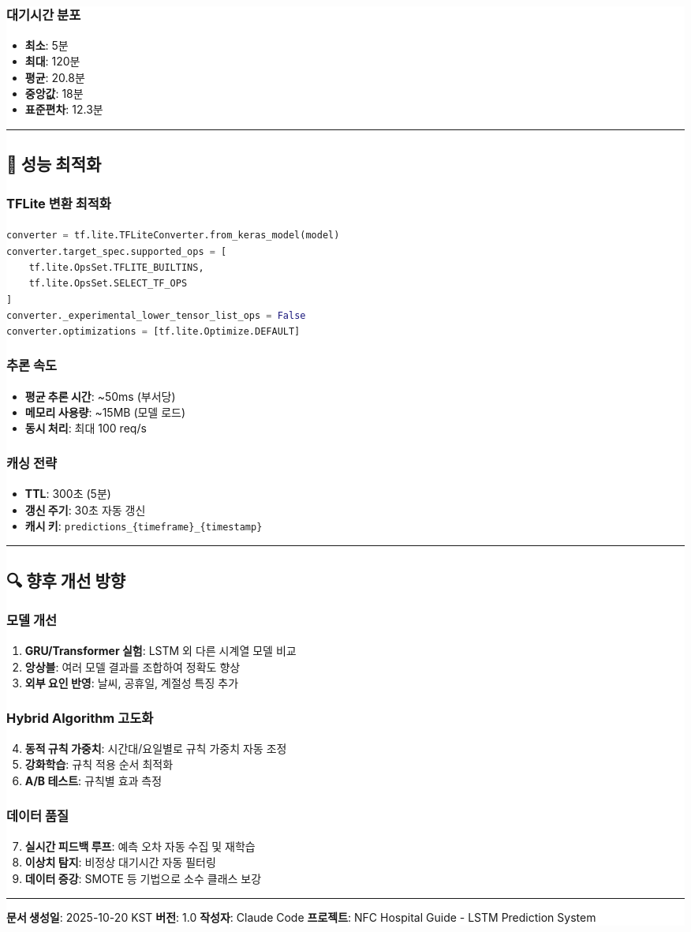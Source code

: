 ### 대기시간 분포
- **최소**: 5분
- **최대**: 120분
- **평균**: 20.8분
- **중앙값**: 18분
- **표준편차**: 12.3분

---

## 🚀 성능 최적화

### TFLite 변환 최적화
```python
converter = tf.lite.TFLiteConverter.from_keras_model(model)
converter.target_spec.supported_ops = [
    tf.lite.OpsSet.TFLITE_BUILTINS,
    tf.lite.OpsSet.SELECT_TF_OPS
]
converter._experimental_lower_tensor_list_ops = False
converter.optimizations = [tf.lite.Optimize.DEFAULT]
```

### 추론 속도
- **평균 추론 시간**: ~50ms (부서당)
- **메모리 사용량**: ~15MB (모델 로드)
- **동시 처리**: 최대 100 req/s

### 캐싱 전략
- **TTL**: 300초 (5분)
- **갱신 주기**: 30초 자동 갱신
- **캐시 키**: `predictions_{timeframe}_{timestamp}`

---

## 🔍 향후 개선 방향

### 모델 개선
1. **GRU/Transformer 실험**: LSTM 외 다른 시계열 모델 비교
2. **앙상블**: 여러 모델 결과를 조합하여 정확도 향상
3. **외부 요인 반영**: 날씨, 공휴일, 계절성 특징 추가

### Hybrid Algorithm 고도화
4. **동적 규칙 가중치**: 시간대/요일별로 규칙 가중치 자동 조정
5. **강화학습**: 규칙 적용 순서 최적화
6. **A/B 테스트**: 규칙별 효과 측정

### 데이터 품질
7. **실시간 피드백 루프**: 예측 오차 자동 수집 및 재학습
8. **이상치 탐지**: 비정상 대기시간 자동 필터링
9. **데이터 증강**: SMOTE 등 기법으로 소수 클래스 보강

---

**문서 생성일**: 2025-10-20 KST
**버전**: 1.0
**작성자**: Claude Code
**프로젝트**: NFC Hospital Guide - LSTM Prediction System
